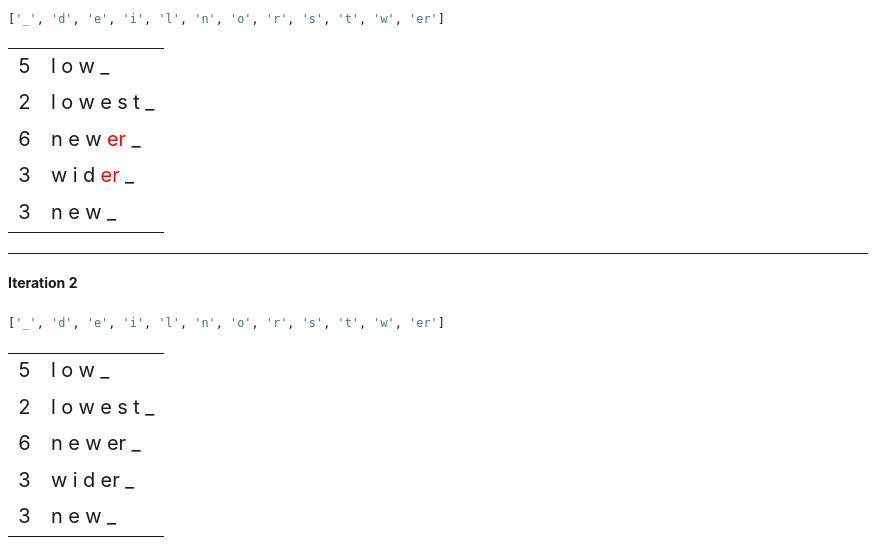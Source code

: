 ```python
['_', 'd', 'e', 'i', 'l', 'n', 'o', 'r', 's', 't', 'w', 'er']
```

<div style="font-size:20px">
<table>
  <tbody>
    <tr>
      <td>5</td>
      <td>l o w _</td>
    </tr>
    <tr>
      <td>2</td>
      <td>l o w e s t _</td>
    </tr>
    <tr>
      <td>6</td>
      <td>n e w <span style="color:red">er</span> _</td>
    </tr>
    <tr>
      <td>3</td>
      <td>w i d <span style="color:red">er</span> _</td>
    </tr>
    <tr>
      <td>3</td>
      <td>n e w _</td>
    </tr>
  </tbody>
</table>
</div>

---

#### Iteration 2

```python
['_', 'd', 'e', 'i', 'l', 'n', 'o', 'r', 's', 't', 'w', 'er']
```

<div style="font-size:20px">
<table>
  <tbody>
    <tr>
      <td>5</td>
      <td>l o w _</td>
    </tr>
    <tr>
      <td>2</td>
      <td>l o w e s t _</td>
    </tr>
    <tr>
      <td>6</td>
      <td>n e w er _</td>
    </tr>
    <tr>
      <td>3</td>
      <td>w i d er _</td>
    </tr>
    <tr>
      <td>3</td>
      <td>n e w _</td>
    </tr>
  </tbody>
</table>
</div>
